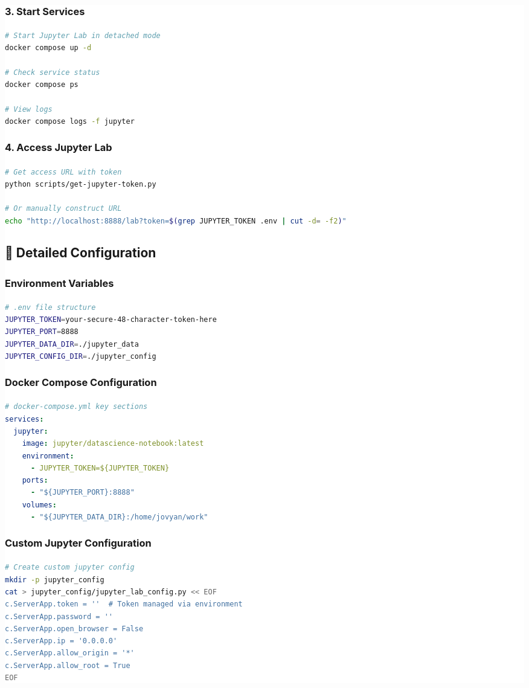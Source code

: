 ### 3. Start Services
```bash
# Start Jupyter Lab in detached mode
docker compose up -d

# Check service status
docker compose ps

# View logs
docker compose logs -f jupyter
```

### 4. Access Jupyter Lab
```bash
# Get access URL with token
python scripts/get-jupyter-token.py

# Or manually construct URL
echo "http://localhost:8888/lab?token=$(grep JUPYTER_TOKEN .env | cut -d= -f2)"
```

## 🔧 Detailed Configuration

### Environment Variables
```bash
# .env file structure
JUPYTER_TOKEN=your-secure-48-character-token-here
JUPYTER_PORT=8888
JUPYTER_DATA_DIR=./jupyter_data
JUPYTER_CONFIG_DIR=./jupyter_config
```

### Docker Compose Configuration
```yaml
# docker-compose.yml key sections
services:
  jupyter:
    image: jupyter/datascience-notebook:latest
    environment:
      - JUPYTER_TOKEN=${JUPYTER_TOKEN}
    ports:
      - "${JUPYTER_PORT}:8888"
    volumes:
      - "${JUPYTER_DATA_DIR}:/home/jovyan/work"
```

### Custom Jupyter Configuration
```bash
# Create custom jupyter config
mkdir -p jupyter_config
cat > jupyter_config/jupyter_lab_config.py << EOF
c.ServerApp.token = ''  # Token managed via environment
c.ServerApp.password = ''
c.ServerApp.open_browser = False
c.ServerApp.ip = '0.0.0.0'
c.ServerApp.allow_origin = '*'
c.ServerApp.allow_root = True
EOF
```
